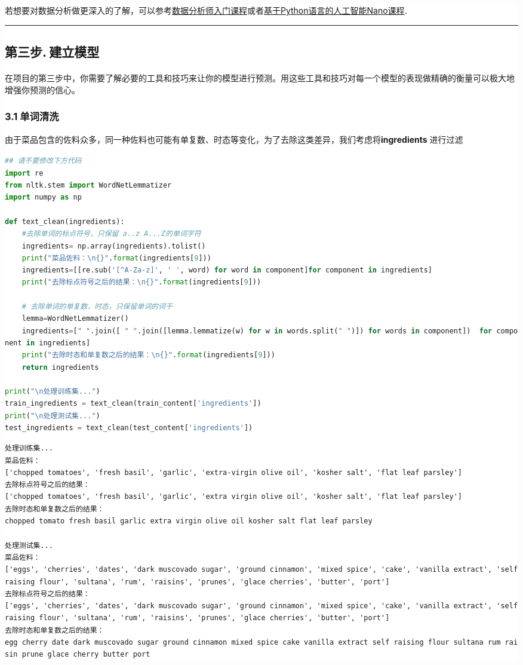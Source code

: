
若想要对数据分析做更深入的了解，可以参考[数据分析师入门课程](https://cn.udacity.com/dand)或者[基于Python语言的人工智能Nano课程](https://www.udacity.com/legal/ai-programming).

---
## 第三步. 建立模型
在项目的第三步中，你需要了解必要的工具和技巧来让你的模型进行预测。用这些工具和技巧对每一个模型的表现做精确的衡量可以极大地增强你预测的信心。

### 3.1 单词清洗
由于菜品包含的佐料众多，同一种佐料也可能有单复数、时态等变化，为了去除这类差异，我们考虑将**ingredients** 进行过滤


```python
## 请不要修改下方代码
import re
from nltk.stem import WordNetLemmatizer
import numpy as np

def text_clean(ingredients):
    #去除单词的标点符号，只保留 a..z A...Z的单词字符
    ingredients= np.array(ingredients).tolist()
    print("菜品佐料：\n{}".format(ingredients[9]))
    ingredients=[[re.sub('[^A-Za-z]', ' ', word) for word in component]for component in ingredients]
    print("去除标点符号之后的结果：\n{}".format(ingredients[9]))

    # 去除单词的单复数，时态，只保留单词的词干
    lemma=WordNetLemmatizer()
    ingredients=[" ".join([ " ".join([lemma.lemmatize(w) for w in words.split(" ")]) for words in component])  for component in ingredients]
    print("去除时态和单复数之后的结果：\n{}".format(ingredients[9]))
    return ingredients

print("\n处理训练集...")
train_ingredients = text_clean(train_content['ingredients'])
print("\n处理测试集...")
test_ingredients = text_clean(test_content['ingredients'])

```

    
    处理训练集...
    菜品佐料：
    ['chopped tomatoes', 'fresh basil', 'garlic', 'extra-virgin olive oil', 'kosher salt', 'flat leaf parsley']
    去除标点符号之后的结果：
    ['chopped tomatoes', 'fresh basil', 'garlic', 'extra virgin olive oil', 'kosher salt', 'flat leaf parsley']
    去除时态和单复数之后的结果：
    chopped tomato fresh basil garlic extra virgin olive oil kosher salt flat leaf parsley
    
    处理测试集...
    菜品佐料：
    ['eggs', 'cherries', 'dates', 'dark muscovado sugar', 'ground cinnamon', 'mixed spice', 'cake', 'vanilla extract', 'self raising flour', 'sultana', 'rum', 'raisins', 'prunes', 'glace cherries', 'butter', 'port']
    去除标点符号之后的结果：
    ['eggs', 'cherries', 'dates', 'dark muscovado sugar', 'ground cinnamon', 'mixed spice', 'cake', 'vanilla extract', 'self raising flour', 'sultana', 'rum', 'raisins', 'prunes', 'glace cherries', 'butter', 'port']
    去除时态和单复数之后的结果：
    egg cherry date dark muscovado sugar ground cinnamon mixed spice cake vanilla extract self raising flour sultana rum raisin prune glace cherry butter port
